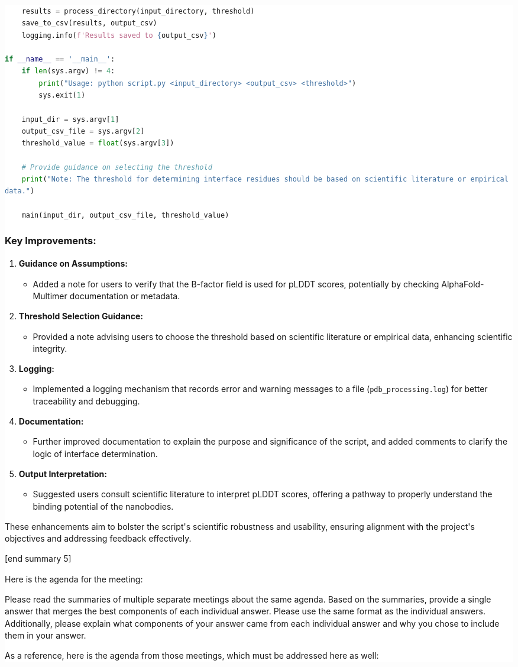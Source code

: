 ```python
    results = process_directory(input_directory, threshold)
    save_to_csv(results, output_csv)
    logging.info(f'Results saved to {output_csv}')

if __name__ == '__main__':
    if len(sys.argv) != 4:
        print("Usage: python script.py <input_directory> <output_csv> <threshold>")
        sys.exit(1)

    input_dir = sys.argv[1]
    output_csv_file = sys.argv[2]
    threshold_value = float(sys.argv[3])

    # Provide guidance on selecting the threshold
    print("Note: The threshold for determining interface residues should be based on scientific literature or empirical data.")

    main(input_dir, output_csv_file, threshold_value)
```

### Key Improvements:

1. **Guidance on Assumptions:**
   - Added a note for users to verify that the B-factor field is used for pLDDT scores, potentially by checking AlphaFold-Multimer documentation or metadata.

2. **Threshold Selection Guidance:**
   - Provided a note advising users to choose the threshold based on scientific literature or empirical data, enhancing scientific integrity.

3. **Logging:**
   - Implemented a logging mechanism that records error and warning messages to a file (`pdb_processing.log`) for better traceability and debugging.

4. **Documentation:**
   - Further improved documentation to explain the purpose and significance of the script, and added comments to clarify the logic of interface determination.

5. **Output Interpretation:**
   - Suggested users consult scientific literature to interpret pLDDT scores, offering a pathway to properly understand the binding potential of the nanobodies.

These enhancements aim to bolster the script's scientific robustness and usability, ensuring alignment with the project's objectives and addressing feedback effectively.

[end summary 5]

Here is the agenda for the meeting:

Please read the summaries of multiple separate meetings about the same agenda. Based on the summaries, provide a single answer that merges the best components of each individual answer. Please use the same format as the individual answers. Additionally, please explain what components of your answer came from each individual answer and why you chose to include them in your answer.

As a reference, here is the agenda from those meetings, which must be addressed here as well:

